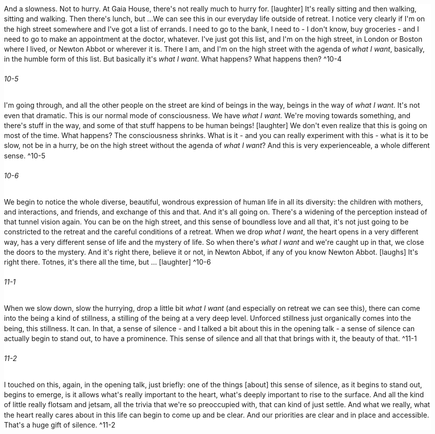 And a slowness. Not to hurry. At <span class="firstLink"><a data-href="Gaia House" class="internal-link">Gaia House</a></span>, there's not really much to hurry for. [laughter] It's really sitting and then walking, sitting and walking. Then there's lunch, but …We can see this in our everyday life outside of <span class="firstLink"><a data-href="retreat" class="internal-link">retreat</a></span>. I notice very clearly if I'm on the high street somewhere and I've got a list of errands. I need to go to the bank, I need to - I don't know, buy groceries - and I need to go to make an appointment at the doctor, whatever. I've just got this list, and I'm on the high street, in London or Boston where I lived, or Newton Abbot or wherever it is. There I am, and I'm on the high street with the agenda of _what I want_, basically, in the humble form of this list. But basically it's _what I want_. What happens? What happens then<span class="firstLink"><a aria-label-position="top" aria-label="Expressions of Metta > Slowness" data-href="Expressions of Metta#Slowness" class="internal-link">?</a></span> ^10-4
###### 10-5
I'm going through, and all the other people on the street are kind of beings in the way, beings in the way of _what I want_. It's not even that dramatic. This is our normal mode of <span class="firstLink"><a data-href="consciousness" class="internal-link">consciousness</a></span>. We have _what I want._ We're moving towards something, and there's stuff in the way, and some of that stuff happens to be human beings! [laughter] We don't even realize that this is going on most of the time. What happens? The <span class="otherLink"><a data-href="consciousness" class="internal-link">consciousness</a></span> shrinks. What is it - and you can really experiment with this - what is it to be slow, not be in a hurry, be on the high street without the agenda of _what I want_? And this is very experienceable, a whole different sense<span class="firstLink"><a aria-label-position="top" aria-label="Expressions of Metta > What is it to be slow on the high street without the agenda of _what I want_" data-href="Expressions of Metta#What is it to be slow on the high street without the agenda of _what I want_" class="internal-link">.</a></span> ^10-5
###### 10-6
We begin to notice the whole diverse, beautiful, wondrous expression of human life in all its diversity: the children with mothers, and interactions, and friends, and exchange of this and that. And it's all going on. There's a widening of the <span class="firstLink"><a data-href="perception" class="internal-link">perception</a></span> instead of that tunnel vision again. You can be on the high street, and this sense of boundless <span class="firstLink"><a data-href="love" class="internal-link">love</a></span> and all that, it's not just going to be constricted to the <span class="firstLink"><a data-href="retreat" class="internal-link">retreat</a></span> and the careful conditions of a <span class="otherLink"><a data-href="retreat" class="internal-link">retreat</a></span>. When we drop _what I want_, the heart opens in a very different way, has a very different sense of life and the mystery of life. So when there's _what I want_ and we're caught up in that, we close the doors to the mystery. And it's right there, believe it or not, in Newton Abbot, if any of you know Newton Abbot. [laughs] It's right there. Totnes, it's there all the time, but … [laughter<span class="firstLink"><a aria-label-position="top" aria-label="Expressions of Metta > When we drop _what I want_ the heart opens" data-href="Expressions of Metta#When we drop _what I want_ the heart opens" class="internal-link">]</a></span> ^10-6
###### 11-1
When we slow down, slow the hurrying, drop a little bit _what I want_ (and especially <span class="firstLink"><a aria-label-position="top" aria-label="Retreat" data-href="Retreat" class="internal-link">on retreat</a></span> we can see this), there can come into the being a kind of stillness, a stilling of the being at a very deep level. Unforced stillness just organically comes into the being, this stillness. It can. In that, a sense of silence - and I talked a bit about this in the opening talk - a sense of silence can actually begin to stand out, to have a prominence. This sense of silence and all that that brings with it, the <span class="firstLink"><a data-href="beauty" class="internal-link">beauty</a></span> of that<span class="firstLink"><a aria-label-position="top" aria-label="Expressions of Metta > Dropping _what I want_ brings into the being a kind of stillness" data-href="Expressions of Metta#Dropping _what I want_ brings into the being a kind of stillness" class="internal-link">.</a></span> ^11-1
###### 11-2
I touched on this, again, in the opening talk, just briefly: one of the things [about] this sense of silence, as it begins to stand out, begins to emerge, is it allows what's really important to the heart, what's deeply important to rise to the surface. And all the kind of little really flotsam and jetsam, all the trivia that we're so preoccupied with, that can kind of just settle. And what we really, what the heart really cares about in this life can begin to come up and be clear. And our priorities are clear and in place and accessible. That's a huge gift of silence<span class="firstLink"><a aria-label-position="top" aria-label="Expressions of Metta > Flotsam and jetsam can just settle" data-href="Expressions of Metta#Flotsam and jetsam can just settle" class="internal-link">.</a></span> ^11-2